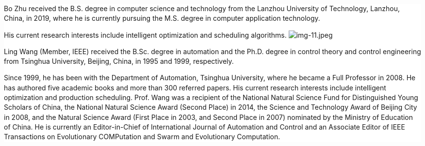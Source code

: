 Bo Zhu received the B.S. degree in computer science and technology from the Lanzhou University of Technology, Lanzhou, China, in 2019, where he is currently pursuing the M.S. degree in computer application technology.

His current research interests include intelligent optimization and scheduling algorithms.
![img-11.jpeg](img-11.jpeg)

Ling Wang (Member, IEEE) received the B.Sc. degree in automation and the Ph.D. degree in control theory and control engineering from Tsinghua University, Beijing, China, in 1995 and 1999, respectively.

Since 1999, he has been with the Department of Automation, Tsinghua University, where he became a Full Professor in 2008. He has authored five academic books and more than 300 referred papers. His current research interests include intelligent optimization and production scheduling.
Prof. Wang was a recipient of the National Natural Science Fund for Distinguished Young Scholars of China, the National Natural Science Award (Second Place) in 2014, the Science and Technology Award of Beijing City in 2008, and the Natural Science Award (First Place in 2003, and Second Place in 2007) nominated by the Ministry of Education of China. He is currently an Editor-in-Chief of International Journal of Automation and Control and an Associate Editor of IEEE Transactions on Evolutionary COMPutation and Swarm and Evolutionary Computation.